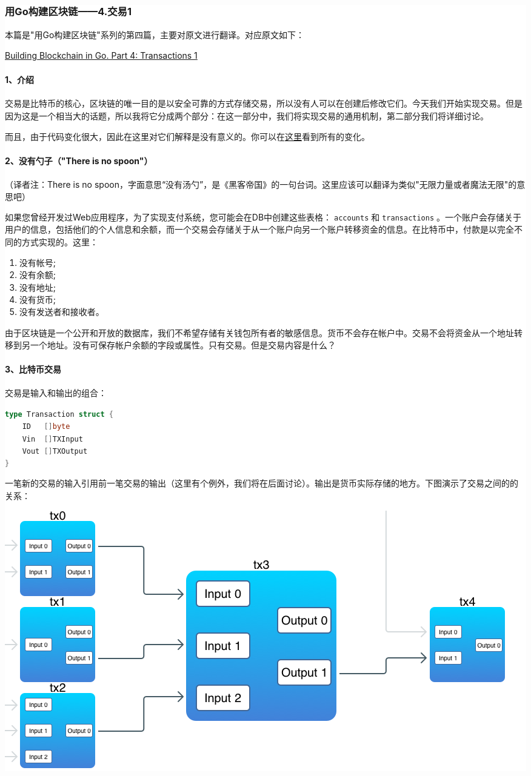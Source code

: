 ### 用Go构建区块链——4.交易1

本篇是"用Go构建区块链"系列的第四篇，主要对原文进行翻译。对应原文如下：

[Building Blockchain in Go. Part 4: Transactions 1](https://jeiwan.cc/posts/building-blockchain-in-go-part-4/)

#### 1、介绍

交易是比特币的核心，区块链的唯一目的是以安全可靠的方式存储交易，所以没有人可以在创建后修改它们。今天我们开始实现交易。但是因为这是一个相当大的话题，所以我将它分成两个部分：在这一部分中，我们将实现交易的通用机制，第二部分我们将详细讨论。

而且，由于代码变化很大，因此在这里对它们解释是没有意义的。你可以在[这里](https://github.com/Jeiwan/blockchain_go/compare/part_3...part_4#files_bucket)看到所有的变化。

#### 2、没有勺子（"There is no spoon"）

（译者注：There is no spoon，字面意思“没有汤勺”，是《黑客帝国》的一句台词。这里应该可以翻译为类似"无限力量或者魔法无限"的意思吧）

如果您曾经开发过Web应用程序，为了实现支付系统，您可能会在DB中创建这些表格： `accounts` 和 `transactions` 。一个账户会存储关于用户的信息，包括他们的个人信息和余额，而一个交易会存储关于从一个账户向另一个账户转移资金的信息。在比特币中，付款是以完全不同的方式实现的。这里：

1. 没有帐号;
2. 没有余额;
3. 没有地址;
4. 没有货币;
5. 没有发送者和接收者。

由于区块链是一个公开和开放的数据库，我们不希望存储有关钱包所有者的敏感信息。货币不会存在帐户中。交易不会将资金从一个地址转移到另一个地址。没有可保存帐户余额的字段或属性。只有交易。但是交易内容是什么？

#### 3、比特币交易

交易是输入和输出的组合：

```go
type Transaction struct {
	ID   []byte
	Vin  []TXInput
	Vout []TXOutput
}
```

一笔新的交易的输入引用前一笔交易的输出（这里有个例外，我们将在后面讨论）。输出是货币实际存储的地方。下图演示了交易之间的的关系：

![1.交易之间的关系](media/15295847738875/1.%E4%BA%A4%E6%98%93%E4%B9%8B%E9%97%B4%E7%9A%84%E5%85%B3%E7%B3%BB.png)
